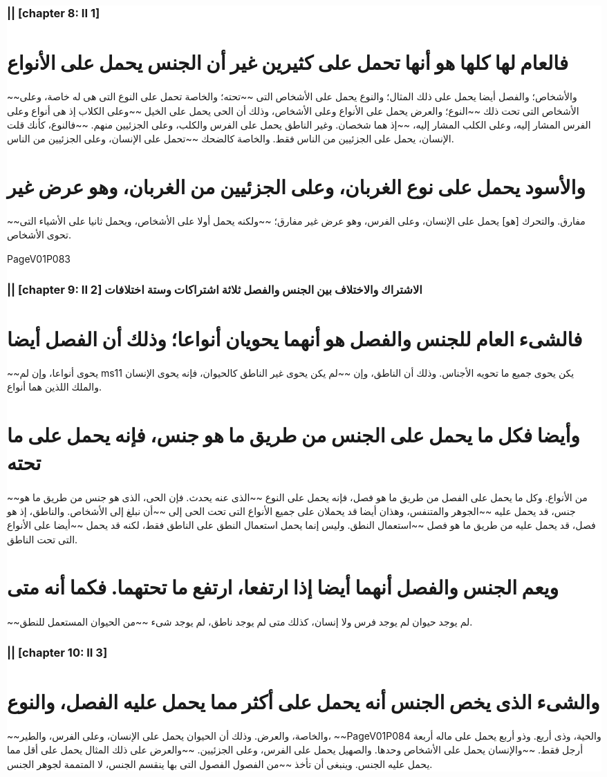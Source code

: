 ### || [chapter 8: II 1]

# فالعام لها كلها هو أنها تحمل على كثيرين غير أن الجنس يحمل على الأنواع
~~والأشخاص؛ والفصل أيضا يحمل على ذلك المثال؛ والنوع يحمل على الأشخاص التى
~~تحته؛ والخاصة تحمل على النوع التى هى له خاصة، وعلى الأشخاص التى تحت ذلك
~~النوع؛ والعرض يحمل على الأنواع وعلى الأشخاص، وذلك أن الحى يحمل على الخيل
~~وعلى الكلاب إذ هى أنواع وعلى الفرس المشار إليه، وعلى الكلب المشار إليه،
~~إذ هما شخصان. وغير الناطق يحمل على الفرس والكلب، وعلى الجزئيين منهم.
~~فالنوع، كأنك قلت الإنسان، يحمل على الجزئيين من الناس فقط. والخاصة كالضحك
~~تحمل على الإنسان، وعلى الجزئيين من الناس.

# والأسود يحمل على نوع الغربان، وعلى الجزئيين من الغربان، وهو عرض غير
~~مفارق. والتحرك [هو] يحمل على الإنسان، وعلى الفرس، وهو عرض غير مفارق؛
~~ولكنه يحمل أولا على الأشخاص، ويحمل ثانيا على الأشياء التى تحوى الأشخاص.

PageV01P083

### || [chapter 9: II 2] الاشتراك والاختلاف بين الجنس والفصل ثلاثة اشتراكات وستة اختلافات

# فالشىء العام للجنس والفصل هو أنهما يحويان أنواعا؛ وذلك أن الفصل أيضا
~~يحوى أنواعا، وإن لم ms11 يكن يحوى جميع ما تحويه الأجناس. وذلك أن الناطق، وإن
~~لم يكن يحوى غير الناطق كالحيوان، فإنه يحوى الإنسان والملك اللذين هما أنواع.

# وأيضا فكل ما يحمل على الجنس من طريق ما هو جنس، فإنه يحمل على ما تحته
~~من الأنواع. وكل ما يحمل على الفصل من طريق ما هو فصل، فإنه يحمل على النوع
~~الذى عنه يحدث. فإن الحى، الذى هو جنس من طريق ما هو جنس، قد يحمل عليه
~~الجوهر والمتنفس، وهذان أيضا قد يحملان على جميع الأنواع التى تحت الحى إلى
~~أن نبلغ إلى الأشخاص. والناطق، إذ هو فصل، قد يحمل عليه من طريق ما هو فصل
~~استعمال النطق. وليس إنما يحمل استعمال النطق على الناطق فقط، لكنه قد يحمل
~~أيضا على الأنواع التى تحت الناطق.

# ويعم الجنس والفصل أنهما أيضا إذا ارتفعا، ارتفع ما تحتهما. فكما أنه متى
~~لم يوجد حيوان لم يوجد فرس ولا إنسان، كذلك متى لم يوجد ناطق، لم يوجد شىء
~~من الحيوان المستعمل للنطق.

### || [chapter 10: II 3]

# والشىء الذى يخص الجنس أنه يحمل على أكثر مما يحمل عليه الفصل، والنوع
~~والخاصة، والعرض. وذلك أن الحيوان يحمل على الإنسان، وعلى الفرس، والطير،
~~PageV01P084 والحية، وذى أربع. وذو أربع يحمل على ماله أربعة أرجل فقط.
~~والإنسان يحمل على الأشخاص وحدها. والصهيل يحمل على الفرس، وعلى الجزئيين.
~~والعرض على ذلك المثال يحمل على أقل مما يحمل عليه الجنس. وينبغى أن تأخذ
~~من الفصول الفصول التى بها ينقسم الجنس، لا المتممة لجوهر الجنس.
